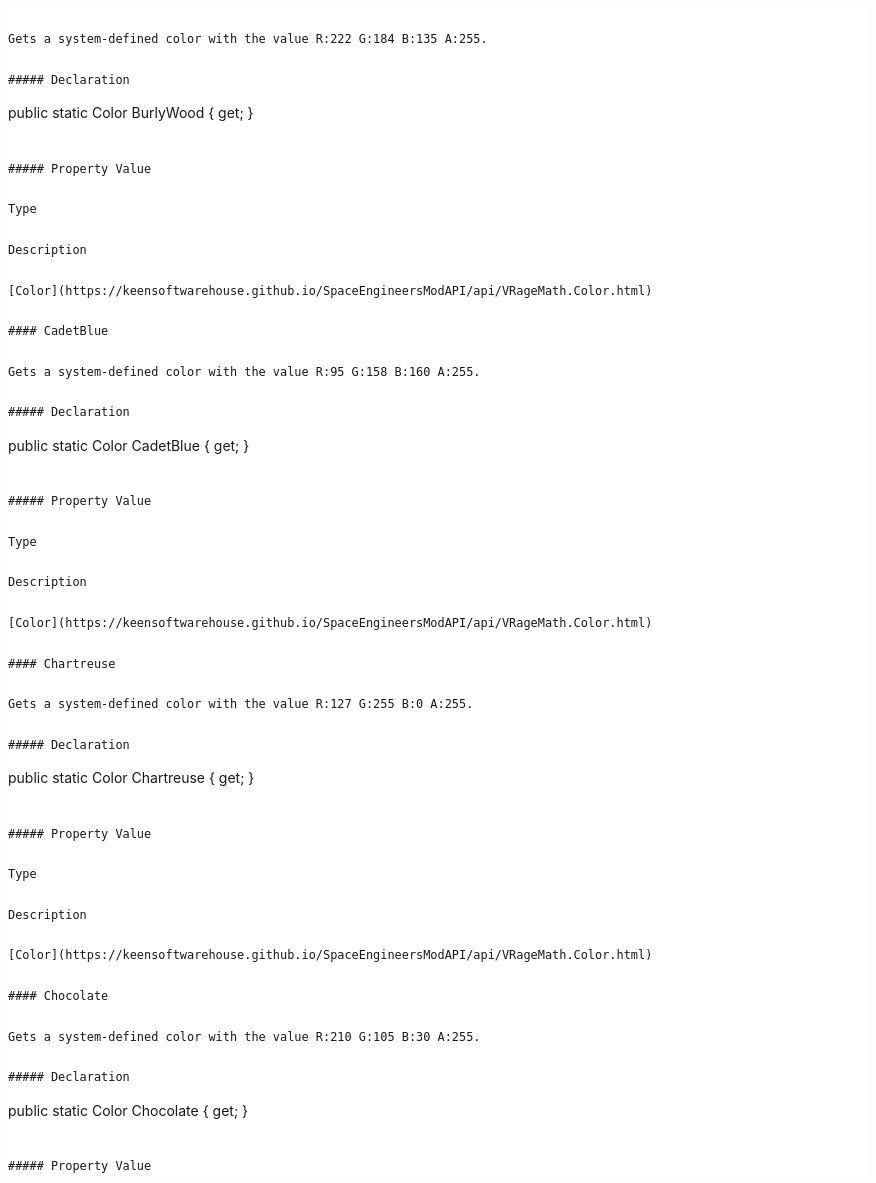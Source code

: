 ```

Gets a system-defined color with the value R:222 G:184 B:135 A:255.

##### Declaration

```
public static Color BurlyWood { get; }
```

##### Property Value

Type

Description

[Color](https://keensoftwarehouse.github.io/SpaceEngineersModAPI/api/VRageMath.Color.html)

#### CadetBlue

Gets a system-defined color with the value R:95 G:158 B:160 A:255.

##### Declaration

```
public static Color CadetBlue { get; }
```

##### Property Value

Type

Description

[Color](https://keensoftwarehouse.github.io/SpaceEngineersModAPI/api/VRageMath.Color.html)

#### Chartreuse

Gets a system-defined color with the value R:127 G:255 B:0 A:255.

##### Declaration

```
public static Color Chartreuse { get; }
```

##### Property Value

Type

Description

[Color](https://keensoftwarehouse.github.io/SpaceEngineersModAPI/api/VRageMath.Color.html)

#### Chocolate

Gets a system-defined color with the value R:210 G:105 B:30 A:255.

##### Declaration

```
public static Color Chocolate { get; }
```

##### Property Value
```